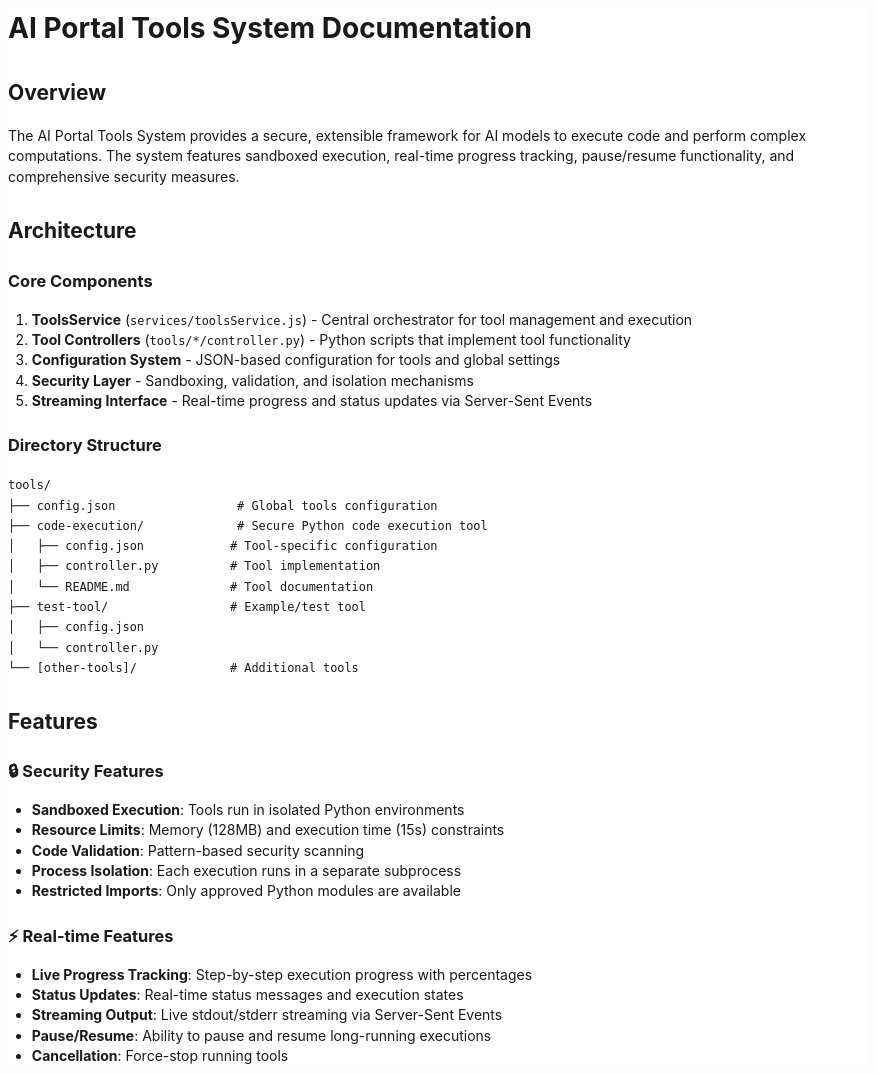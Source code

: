 # AI Portal Tools System Documentation

## Overview

The AI Portal Tools System provides a secure, extensible framework for AI models to execute code and perform complex computations. The system features sandboxed execution, real-time progress tracking, pause/resume functionality, and comprehensive security measures.

## Architecture

### Core Components

1. **ToolsService** (`services/toolsService.js`) - Central orchestrator for tool management and execution
2. **Tool Controllers** (`tools/*/controller.py`) - Python scripts that implement tool functionality
3. **Configuration System** - JSON-based configuration for tools and global settings
4. **Security Layer** - Sandboxing, validation, and isolation mechanisms
5. **Streaming Interface** - Real-time progress and status updates via Server-Sent Events

### Directory Structure

```
tools/
├── config.json                 # Global tools configuration
├── code-execution/             # Secure Python code execution tool
│   ├── config.json            # Tool-specific configuration
│   ├── controller.py          # Tool implementation
│   └── README.md              # Tool documentation
├── test-tool/                 # Example/test tool
│   ├── config.json
│   └── controller.py
└── [other-tools]/             # Additional tools
```

## Features

### 🔒 Security Features

- **Sandboxed Execution**: Tools run in isolated Python environments
- **Resource Limits**: Memory (128MB) and execution time (15s) constraints
- **Code Validation**: Pattern-based security scanning
- **Process Isolation**: Each execution runs in a separate subprocess
- **Restricted Imports**: Only approved Python modules are available

### ⚡ Real-time Features

- **Live Progress Tracking**: Step-by-step execution progress with percentages
- **Status Updates**: Real-time status messages and execution states
- **Streaming Output**: Live stdout/stderr streaming via Server-Sent Events
- **Pause/Resume**: Ability to pause and resume long-running executions
- **Cancellation**: Force-stop running tools
